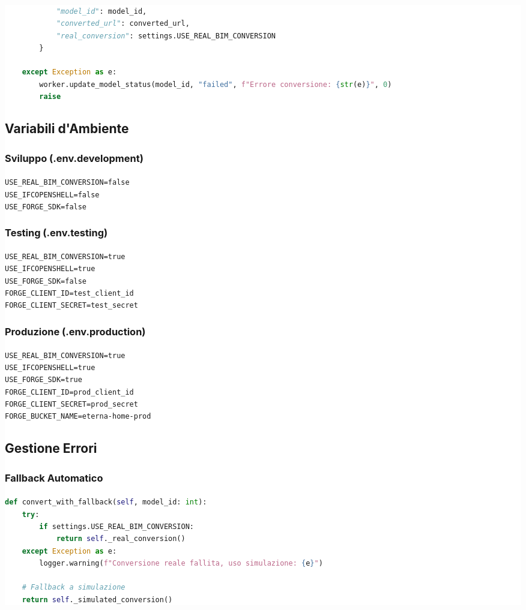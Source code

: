 ```python
            "model_id": model_id,
            "converted_url": converted_url,
            "real_conversion": settings.USE_REAL_BIM_CONVERSION
        }
        
    except Exception as e:
        worker.update_model_status(model_id, "failed", f"Errore conversione: {str(e)}", 0)
        raise
```

## Variabili d'Ambiente

### Sviluppo (.env.development)
```env
USE_REAL_BIM_CONVERSION=false
USE_IFCOPENSHELL=false
USE_FORGE_SDK=false
```

### Testing (.env.testing)
```env
USE_REAL_BIM_CONVERSION=true
USE_IFCOPENSHELL=true
USE_FORGE_SDK=false
FORGE_CLIENT_ID=test_client_id
FORGE_CLIENT_SECRET=test_secret
```

### Produzione (.env.production)
```env
USE_REAL_BIM_CONVERSION=true
USE_IFCOPENSHELL=true
USE_FORGE_SDK=true
FORGE_CLIENT_ID=prod_client_id
FORGE_CLIENT_SECRET=prod_secret
FORGE_BUCKET_NAME=eterna-home-prod
```

## Gestione Errori

### Fallback Automatico
```python
def convert_with_fallback(self, model_id: int):
    try:
        if settings.USE_REAL_BIM_CONVERSION:
            return self._real_conversion()
    except Exception as e:
        logger.warning(f"Conversione reale fallita, uso simulazione: {e}")
    
    # Fallback a simulazione
    return self._simulated_conversion()
```
